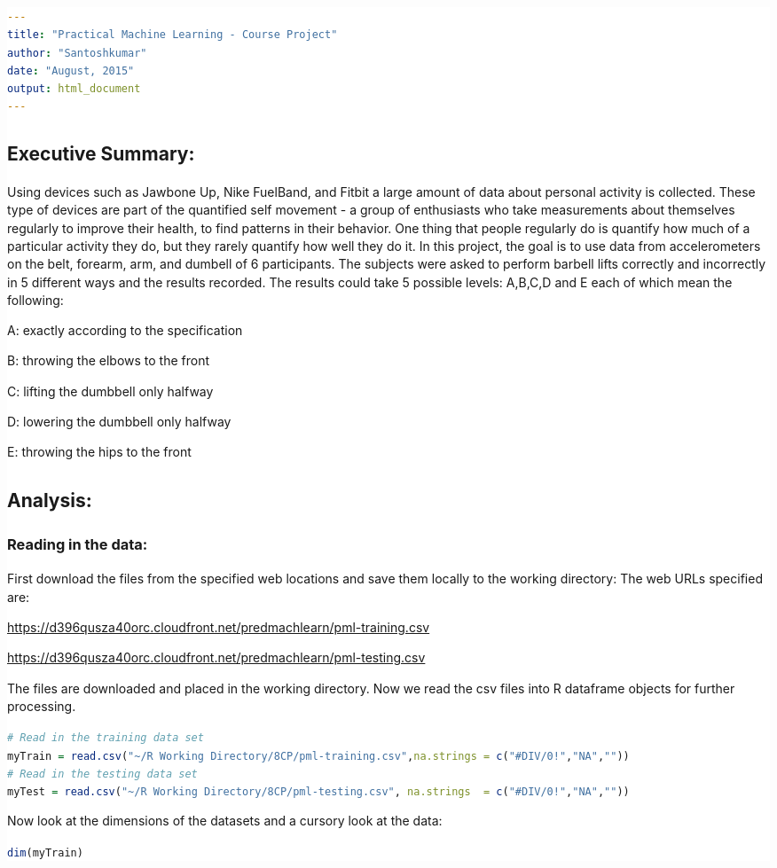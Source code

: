 ```yaml
---
title: "Practical Machine Learning - Course Project"
author: "Santoshkumar"
date: "August, 2015"
output: html_document
---
```


## Executive Summary:

Using devices such as Jawbone Up, Nike FuelBand, and Fitbit a large amount of data about personal activity is collected. These type of devices are part of the quantified self movement - a group of enthusiasts who take measurements about themselves regularly to improve their health, to find patterns in their behavior. One thing that people regularly do is quantify how much of a particular activity they do, but they rarely quantify how well they do it. In this project, the goal is to use data from accelerometers on the belt, forearm, arm, and dumbell of 6 participants. The subjects were asked to perform barbell lifts correctly and incorrectly in 5 different ways and the results recorded. The results could take 5 possible levels: A,B,C,D and E each of which mean the following:

A: exactly according to the specification

B: throwing the elbows to the front

C: lifting the dumbbell only halfway

D: lowering the dumbbell only halfway

E: throwing the hips to the front


## Analysis:

### Reading in the data:

First download the files from the specified web locations and save them locally to the working directory: The web URLs specified are: 

https://d396qusza40orc.cloudfront.net/predmachlearn/pml-training.csv

https://d396qusza40orc.cloudfront.net/predmachlearn/pml-testing.csv

The files are downloaded and placed in the working directory. Now we read the csv files into R dataframe objects for further processing.


```r
# Read in the training data set
myTrain = read.csv("~/R Working Directory/8CP/pml-training.csv",na.strings = c("#DIV/0!","NA",""))
# Read in the testing data set
myTest = read.csv("~/R Working Directory/8CP/pml-testing.csv", na.strings  = c("#DIV/0!","NA",""))
```

Now look at the dimensions of the datasets and a cursory look at the data:


```r
dim(myTrain)
```
